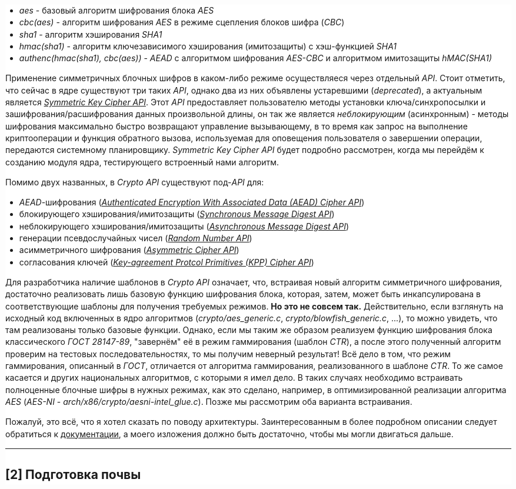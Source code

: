 * _aes_ - базовый алгоритм шифрования блока _AES_
* _cbc(aes)_ - алгоритм шифрования _AES_ в режиме сцепления блоков шифра (_CBC_)
* _sha1_ - алгоритм хэширования _SHA1_
* _hmac(sha1)_ - алгоритм ключезависимого хэширования (имитозащиты) с хэш-функцией _SHA1_
* _authenc(hmac(sha1), cbc(aes))_ - _AEAD_ с алгоритмом шифрования _AES-CBC_ и алгоритмом имитозащиты _hMAC(SHA1)_

Применение симметричных блочных шифров в каком-либо режиме осуществляеся через отдельный _API_. Стоит отметить, что сейчас в ядре существуют три таких _API_, однако два из них объявлены устаревшими (_deprecated_), а актуальным является [_Symmetric Key Cipher API_](https://www.kernel.org/doc/html/v4.13/crypto/api-skcipher.html#symmetric-key-cipher-api). Этот _API_ предоставляет пользователю методы установки ключа/синхропосылки и зашифрования/расшифрования данных произвольной длины, он так же является _неблокирующим_ (асинхронным) - методы шифрования максимально быстро возвращают управление вызывающему, в то время как запрос на выполнение криптооперации и функция обратного вызова, используемая для оповещения пользователя о завершении операции, передаются системному планировщику. _Symmetric Key Cipher API_ будет подробно рассмотрен, когда мы перейдём к созданию модуля ядра, тестирующего встроенный нами алгоритм.

Помимо двух названных, в _Crypto API_ существуют под-_API_ для:

* _AEAD_-шифрования ([_Authenticated Encryption With Associated Data (AEAD) Cipher API_](https://www.kernel.org/doc/html/v4.13/crypto/api-aead.html#authenticated-encryption-with-associated-data-aead-cipher-api))
* блокирующего хэширования/имитозащиты ([_Synchronous Message Digest API_](https://www.kernel.org/doc/html/v4.13/crypto/api-digest.html#synchronous-message-digest-api))
* неблокирующего хэширования/имитозащиты ([_Asynchronous Message Digest API_](https://www.kernel.org/doc/html/v4.13/crypto/api-digest.html#asynchronous-message-digest-api))
* генерации псевдослучайных чисел ([_Random Number API_](https://www.kernel.org/doc/html/v4.13/crypto/api-rng.html#crypto-api-random-number-api))
* асимметричного шифрования ([_Asymmetric Cipher API_](https://www.kernel.org/doc/html/v4.13/crypto/api-rng.html#crypto-api-random-number-api))
* согласования ключей ([_Key-agreement Protcol Primitives (KPP) Cipher API_](https://www.kernel.org/doc/html/v4.13/crypto/api-kpp.html#key-agreement-protocol-primitives-kpp-cipher-api))

Для разработчика наличие шаблонов в _Crypto API_ означает, что, встраивая новый алгоритм симметричного шифрования, достаточно реализовать лишь базовую функцию шифрования блока, которая, затем, может быть инкапсулирована в соответствующие шаблоны для получения требуемых режимов. **Но это не совсем так.** Действительно, если взглянуть на исходный код включенных в ядро алгоритмов (*crypto/aes_generic.c*, *crypto/blowfish_generic.c*, ...), то можно увидеть, что там реализованы только базовые функции. Однако, если мы таким же образом реализуем функцию шифрования блока классического _ГОСТ 28147-89_, "завернём" её в режим гаммирования (шаблон _CTR_), а после этого полученный алгоритм проверим на тестовых последовательностях, то мы получим неверный результат! Всё дело в том, что режим гаммирования, описанный в _ГОСТ_, отличается от алгоритма гаммирования, реализованного в шаблоне _CTR_. То же самое касается и других национальных алгоритмов, с которыми я имел дело. В таких случаях необходимо встраивать полноценные блочные шифры в нужных режимах, как это сделано, например, в оптимизированной реализации алгоритма _AES_ (_AES-NI_ - *arch/x86/crypto/aesni-intel_glue.c*). Позже мы рассмотрим оба варианта встраивания.

Пожалуй, это всё, что я хотел сказать по поводу архитектуры. Заинтересованным в более подробном описании следует обратиться к [документации](https://www.kernel.org/doc/html/v4.13/crypto/architecture.html), а моего изложения должно быть достаточно, чтобы мы могли двигаться дальше.

---
## [2] Подготовка почвы
